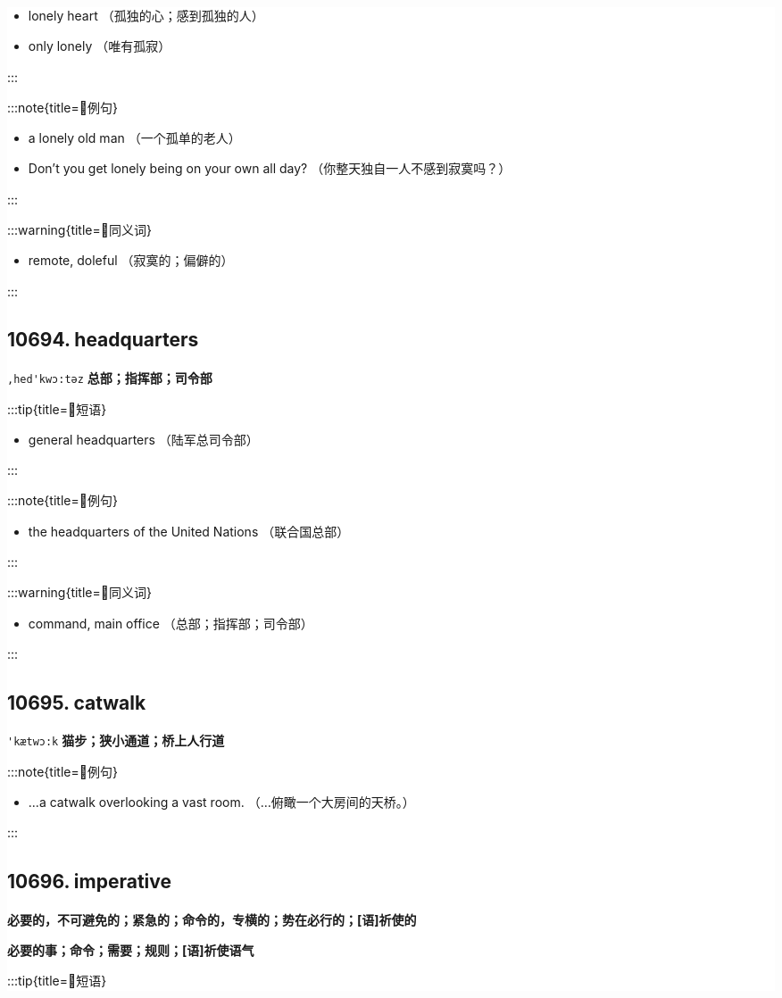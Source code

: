- lonely heart （孤独的心；感到孤独的人）

- only lonely （唯有孤寂）

:::

:::note{title=🎤例句}

- a lonely old man （一个孤单的老人）

- Don’t you get lonely being on your own all day? （你整天独自一人不感到寂寞吗？）

:::

:::warning{title=🤔同义词}

- remote, doleful （寂寞的；偏僻的）

:::


## 10694. headquarters

`,hed'kwɔ:təz`  **总部；指挥部；司令部**

:::tip{title=🤩短语}

- general headquarters （陆军总司令部）

:::

:::note{title=🎤例句}

- the headquarters of the United Nations （联合国总部）

:::

:::warning{title=🤔同义词}

- command, main office （总部；指挥部；司令部）

:::


## 10695. catwalk

`'kætwɔ:k`  **猫步；狭小通道；桥上人行道**

:::note{title=🎤例句}

- ...a catwalk overlooking a vast room. （…俯瞰一个大房间的天桥。）

:::

## 10696. imperative

**必要的，不可避免的；紧急的；命令的，专横的；势在必行的；[语]祈使的**

**必要的事；命令；需要；规则；[语]祈使语气**

:::tip{title=🤩短语}
